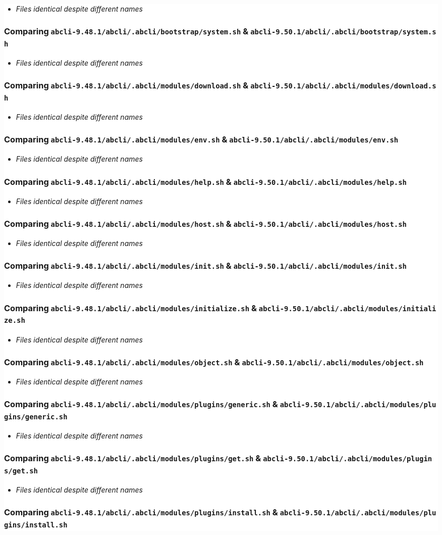  * *Files identical despite different names*

### Comparing `abcli-9.48.1/abcli/.abcli/bootstrap/system.sh` & `abcli-9.50.1/abcli/.abcli/bootstrap/system.sh`

 * *Files identical despite different names*

### Comparing `abcli-9.48.1/abcli/.abcli/modules/download.sh` & `abcli-9.50.1/abcli/.abcli/modules/download.sh`

 * *Files identical despite different names*

### Comparing `abcli-9.48.1/abcli/.abcli/modules/env.sh` & `abcli-9.50.1/abcli/.abcli/modules/env.sh`

 * *Files identical despite different names*

### Comparing `abcli-9.48.1/abcli/.abcli/modules/help.sh` & `abcli-9.50.1/abcli/.abcli/modules/help.sh`

 * *Files identical despite different names*

### Comparing `abcli-9.48.1/abcli/.abcli/modules/host.sh` & `abcli-9.50.1/abcli/.abcli/modules/host.sh`

 * *Files identical despite different names*

### Comparing `abcli-9.48.1/abcli/.abcli/modules/init.sh` & `abcli-9.50.1/abcli/.abcli/modules/init.sh`

 * *Files identical despite different names*

### Comparing `abcli-9.48.1/abcli/.abcli/modules/initialize.sh` & `abcli-9.50.1/abcli/.abcli/modules/initialize.sh`

 * *Files identical despite different names*

### Comparing `abcli-9.48.1/abcli/.abcli/modules/object.sh` & `abcli-9.50.1/abcli/.abcli/modules/object.sh`

 * *Files identical despite different names*

### Comparing `abcli-9.48.1/abcli/.abcli/modules/plugins/generic.sh` & `abcli-9.50.1/abcli/.abcli/modules/plugins/generic.sh`

 * *Files identical despite different names*

### Comparing `abcli-9.48.1/abcli/.abcli/modules/plugins/get.sh` & `abcli-9.50.1/abcli/.abcli/modules/plugins/get.sh`

 * *Files identical despite different names*

### Comparing `abcli-9.48.1/abcli/.abcli/modules/plugins/install.sh` & `abcli-9.50.1/abcli/.abcli/modules/plugins/install.sh`
